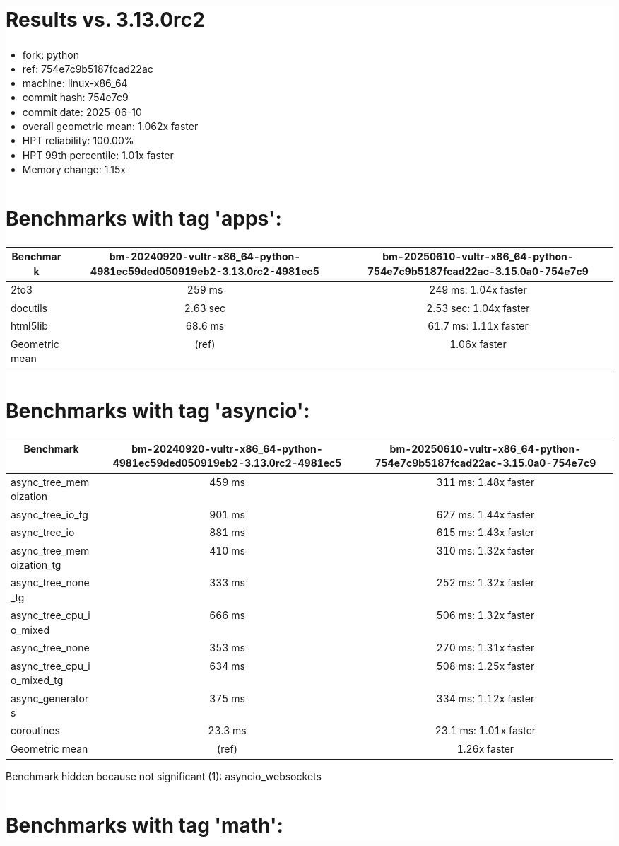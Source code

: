 # Results vs. 3.13.0rc2

- fork: python
- ref: 754e7c9b5187fcad22ac
- machine: linux-x86_64
- commit hash: 754e7c9
- commit date: 2025-06-10
- overall geometric mean: 1.062x faster
- HPT reliability: 100.00%
- HPT 99th percentile: 1.01x faster
- Memory change: 1.15x

Benchmarks with tag 'apps':
===========================

| Benchmark      | bm-20240920-vultr-x86_64-python-4981ec59ded050919eb2-3.13.0rc2-4981ec5 | bm-20250610-vultr-x86_64-python-754e7c9b5187fcad22ac-3.15.0a0-754e7c9 |
|----------------|:----------------------------------------------------------------------:|:---------------------------------------------------------------------:|
| 2to3           | 259 ms                                                                 | 249 ms: 1.04x faster                                                  |
| docutils       | 2.63 sec                                                               | 2.53 sec: 1.04x faster                                                |
| html5lib       | 68.6 ms                                                                | 61.7 ms: 1.11x faster                                                 |
| Geometric mean | (ref)                                                                  | 1.06x faster                                                          |

Benchmarks with tag 'asyncio':
==============================

| Benchmark                  | bm-20240920-vultr-x86_64-python-4981ec59ded050919eb2-3.13.0rc2-4981ec5 | bm-20250610-vultr-x86_64-python-754e7c9b5187fcad22ac-3.15.0a0-754e7c9 |
|----------------------------|:----------------------------------------------------------------------:|:---------------------------------------------------------------------:|
| async_tree_memoization     | 459 ms                                                                 | 311 ms: 1.48x faster                                                  |
| async_tree_io_tg           | 901 ms                                                                 | 627 ms: 1.44x faster                                                  |
| async_tree_io              | 881 ms                                                                 | 615 ms: 1.43x faster                                                  |
| async_tree_memoization_tg  | 410 ms                                                                 | 310 ms: 1.32x faster                                                  |
| async_tree_none_tg         | 333 ms                                                                 | 252 ms: 1.32x faster                                                  |
| async_tree_cpu_io_mixed    | 666 ms                                                                 | 506 ms: 1.32x faster                                                  |
| async_tree_none            | 353 ms                                                                 | 270 ms: 1.31x faster                                                  |
| async_tree_cpu_io_mixed_tg | 634 ms                                                                 | 508 ms: 1.25x faster                                                  |
| async_generators           | 375 ms                                                                 | 334 ms: 1.12x faster                                                  |
| coroutines                 | 23.3 ms                                                                | 23.1 ms: 1.01x faster                                                 |
| Geometric mean             | (ref)                                                                  | 1.26x faster                                                          |

Benchmark hidden because not significant (1): asyncio_websockets

Benchmarks with tag 'math':
===========================
